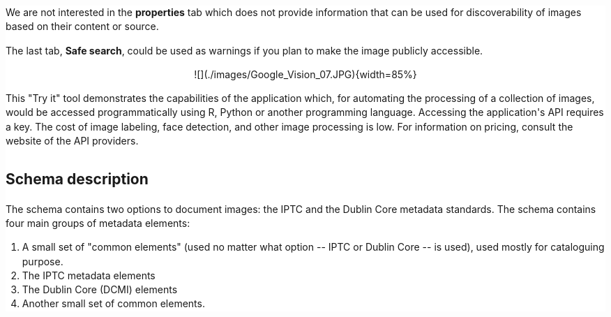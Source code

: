 We are not interested in the **properties** tab which does not provide information that can be used for discoverability of images based on their content or source.

The last tab, **Safe search**, could be used as warnings if you plan to make the image publicly accessible.

<center>
![](./images/Google_Vision_07.JPG){width=85%}
</center>

This "Try it" tool demonstrates the capabilities of the application which, for automating the processing of a collection of images, would be accessed programmatically using R, Python or another programming language. Accessing the application's API requires a key. The cost of image labeling, face detection, and other image processing is low. For information on pricing, consult the website of the API providers.








 
 
 
 
 
 

## Schema description

The schema contains two options to document images: the IPTC and the Dublin Core metadata standards. The schema contains four main groups of metadata elements: 
  1. A small set of "common elements" (used no matter what option -- IPTC or Dublin Core -- is used), used mostly for cataloguing purpose. 
  2. The IPTC metadata elements
  3. The Dublin Core (DCMI) elements
  4. Another small set of common elements.
